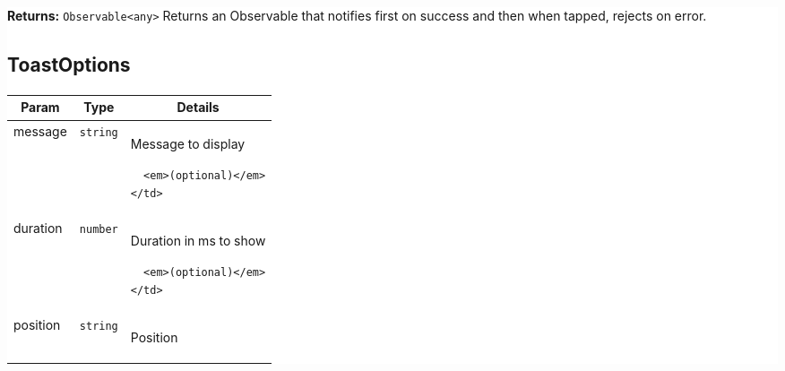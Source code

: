<div class="return-value" markdown="1">
  <i class="icon ion-arrow-return-left"></i>
  <b>Returns:</b> <code>Observable&lt;any&gt;</code> Returns an Observable that notifies first on success and then when tapped, rejects on error.
</div>





<h2><a class="anchor" name="ToastOptions" href="#ToastOptions"></a>ToastOptions</h2>

<table class="table param-table" style="margin:0;">
  <thead>
  <tr>
    <th>Param</th>
    <th>Type</th>
    <th>Details</th>
  </tr>
  </thead>
  <tbody>
  
  <tr>
    <td>
      message
    </td>
    <td>
      <code>string</code>
    </td>
    <td>
      <p>Message to display</p>

      <em>(optional)</em>
    </td>
  </tr>
  
  <tr>
    <td>
      duration
    </td>
    <td>
      <code>number</code>
    </td>
    <td>
      <p>Duration in ms to show</p>

      <em>(optional)</em>
    </td>
  </tr>
  
  <tr>
    <td>
      position
    </td>
    <td>
      <code>string</code>
    </td>
    <td>
      <p>Position</p>
